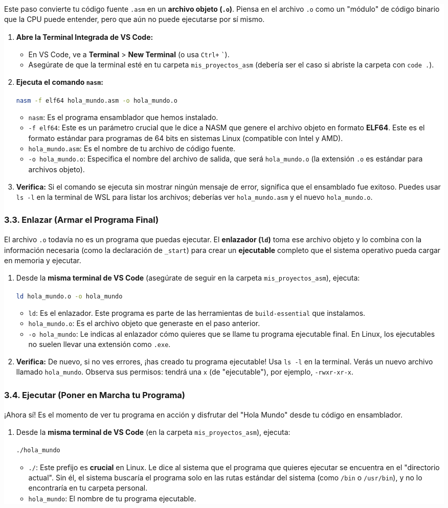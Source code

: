 Este paso convierte tu código fuente `.asm` en un **archivo objeto (`.o`)**. Piensa en el archivo `.o` como un "módulo" de código binario que la CPU puede entender, pero que aún no puede ejecutarse por sí mismo.

1.  **Abre la Terminal Integrada de VS Code:**
    * En VS Code, ve a **Terminal** > **New Terminal** (o usa `Ctrl+` `` ` ``).
    * Asegúrate de que la terminal esté en tu carpeta `mis_proyectos_asm` (debería ser el caso si abriste la carpeta con `code .`).

2.  **Ejecuta el comando `nasm`:**
    ```bash
    nasm -f elf64 hola_mundo.asm -o hola_mundo.o
    ```
    * `nasm`: Es el programa ensamblador que hemos instalado.
    * `-f elf64`: Este es un parámetro crucial que le dice a NASM que genere el archivo objeto en formato **ELF64**. Este es el formato estándar para programas de 64 bits en sistemas Linux (compatible con Intel y AMD).
    * `hola_mundo.asm`: Es el nombre de tu archivo de código fuente.
    * `-o hola_mundo.o`: Especifica el nombre del archivo de salida, que será `hola_mundo.o` (la extensión `.o` es estándar para archivos objeto).

3.  **Verifica:** Si el comando se ejecuta sin mostrar ningún mensaje de error, significa que el ensamblado fue exitoso. Puedes usar `ls -l` en la terminal de WSL para listar los archivos; deberías ver `hola_mundo.asm` y el nuevo `hola_mundo.o`.

### 3.3. Enlazar (Armar el Programa Final)

El archivo `.o` todavía no es un programa que puedas ejecutar. El **enlazador (`ld`)** toma ese archivo objeto y lo combina con la información necesaria (como la declaración de `_start`) para crear un **ejecutable** completo que el sistema operativo pueda cargar en memoria y ejecutar.

1.  Desde la **misma terminal de VS Code** (asegúrate de seguir en la carpeta `mis_proyectos_asm`), ejecuta:
    ```bash
    ld hola_mundo.o -o hola_mundo
    ```
    * `ld`: Es el enlazador. Este programa es parte de las herramientas de `build-essential` que instalamos.
    * `hola_mundo.o`: Es el archivo objeto que generaste en el paso anterior.
    * `-o hola_mundo`: Le indicas al enlazador cómo quieres que se llame tu programa ejecutable final. En Linux, los ejecutables no suelen llevar una extensión como `.exe`.

2.  **Verifica:** De nuevo, si no ves errores, ¡has creado tu programa ejecutable! Usa `ls -l` en la terminal. Verás un nuevo archivo llamado `hola_mundo`. Observa sus permisos: tendrá una `x` (de "ejecutable"), por ejemplo, `-rwxr-xr-x`.

### 3.4. Ejecutar (Poner en Marcha tu Programa)

¡Ahora sí! Es el momento de ver tu programa en acción y disfrutar del "Hola Mundo" desde tu código en ensamblador.

1.  Desde la **misma terminal de VS Code** (en la carpeta `mis_proyectos_asm`), ejecuta:
    ```bash
    ./hola_mundo
    ```
    * `./`: Este prefijo es **crucial** en Linux. Le dice al sistema que el programa que quieres ejecutar se encuentra en el "directorio actual". Sin él, el sistema buscaría el programa solo en las rutas estándar del sistema (como `/bin` o `/usr/bin`), y no lo encontraría en tu carpeta personal.
    * `hola_mundo`: El nombre de tu programa ejecutable.
